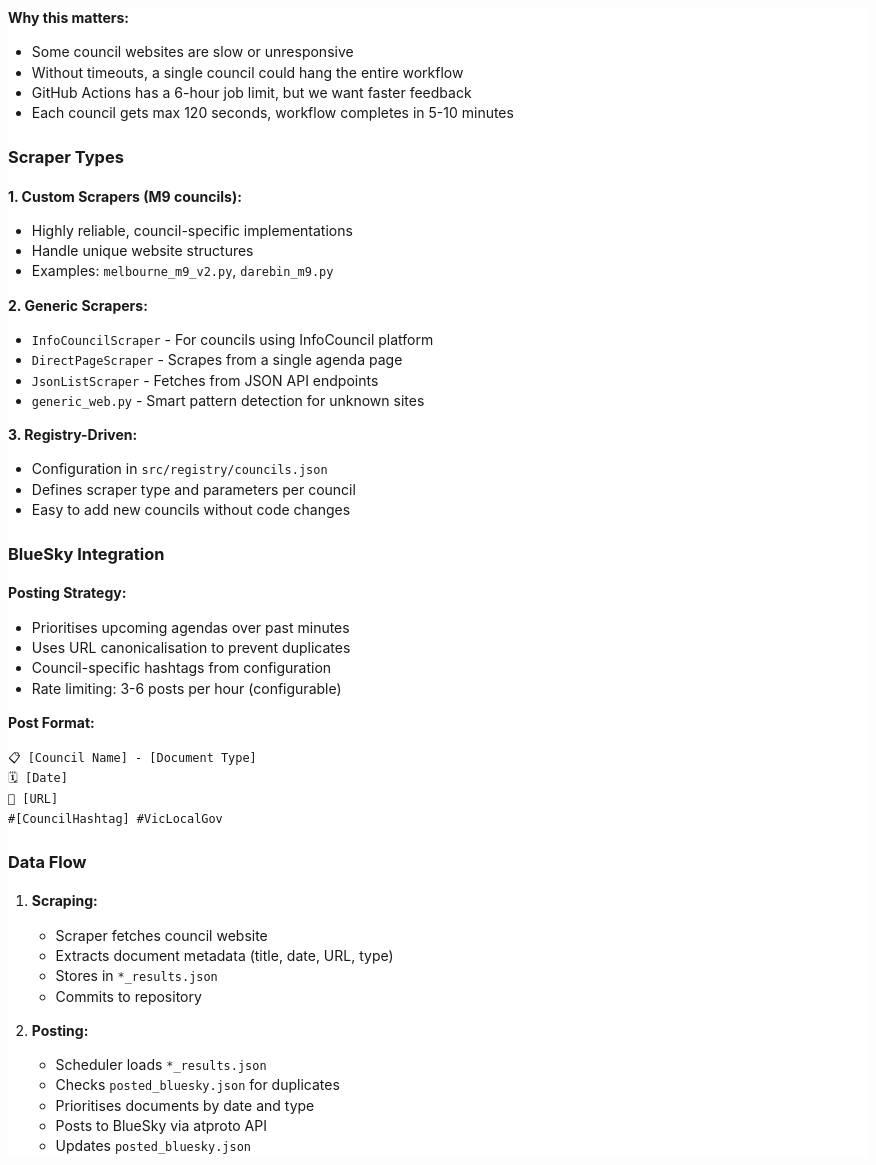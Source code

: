 **Why this matters:**
- Some council websites are slow or unresponsive
- Without timeouts, a single council could hang the entire workflow
- GitHub Actions has a 6-hour job limit, but we want faster feedback
- Each council gets max 120 seconds, workflow completes in 5-10 minutes

### Scraper Types

**1. Custom Scrapers (M9 councils):**
- Highly reliable, council-specific implementations
- Handle unique website structures
- Examples: `melbourne_m9_v2.py`, `darebin_m9.py`

**2. Generic Scrapers:**
- `InfoCouncilScraper` - For councils using InfoCouncil platform
- `DirectPageScraper` - Scrapes from a single agenda page
- `JsonListScraper` - Fetches from JSON API endpoints
- `generic_web.py` - Smart pattern detection for unknown sites

**3. Registry-Driven:**
- Configuration in `src/registry/councils.json`
- Defines scraper type and parameters per council
- Easy to add new councils without code changes

### BlueSky Integration

**Posting Strategy:**
- Prioritises upcoming agendas over past minutes
- Uses URL canonicalisation to prevent duplicates
- Council-specific hashtags from configuration
- Rate limiting: 3-6 posts per hour (configurable)

**Post Format:**
```
📋 [Council Name] - [Document Type]
🗓️ [Date]
🔗 [URL]
#[CouncilHashtag] #VicLocalGov
```

### Data Flow

1. **Scraping:**
   - Scraper fetches council website
   - Extracts document metadata (title, date, URL, type)
   - Stores in `*_results.json`
   - Commits to repository

2. **Posting:**
   - Scheduler loads `*_results.json`
   - Checks `posted_bluesky.json` for duplicates
   - Prioritises documents by date and type
   - Posts to BlueSky via atproto API
   - Updates `posted_bluesky.json`
